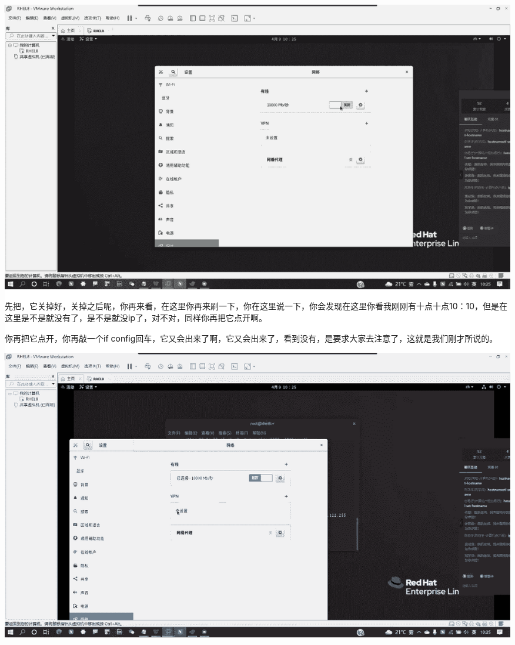 ![](img/01cc8d217c057ccdfbbcfa8972b8af55_16.png)

先把，它关掉好，关掉之后呢，你再来看，在这里你再来刷一下，你在这里说一下，你会发现在这里你看我刚刚有十点十点10：10，但是在这里是不是就没有了，是不是就没ip了，对不对，同样你再把它点开啊。

你再把它点开，你再敲一个if config回车，它又会出来了啊，它又会出来了，看到没有，是要求大家去注意了，这就是我们刚才所说的。



![](img/01cc8d217c057ccdfbbcfa8972b8af55_18.png)
